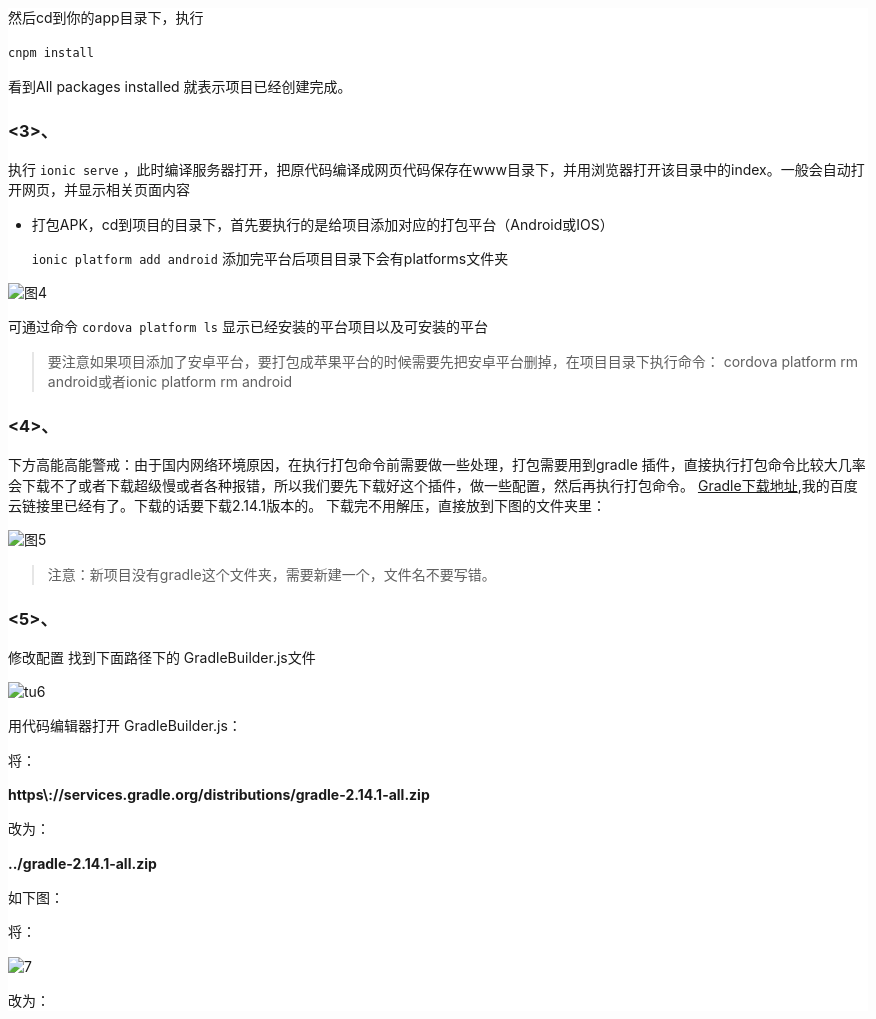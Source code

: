 然后cd到你的app目录下，执行 

``cnpm install``

看到All packages installed 就表示项目已经创建完成。

### <3>、

执行 ``ionic serve`` ，此时编译服务器打开，把原代码编译成网页代码保存在www目录下，并用浏览器打开该目录中的index。一般会自动打开网页，并显示相关页面内容

- 打包APK，cd到项目的目录下，首先要执行的是给项目添加对应的打包平台（Android或IOS）

   ``ionic platform add android``
 添加完平台后项目目录下会有platforms文件夹
 
 ![图4]({{site.baseurl}}/assets/img/ionic/4.png)
 
 可通过命令 ``cordova platform ls`` 显示已经安装的平台项目以及可安装的平台
 
 > 要注意如果项目添加了安卓平台，要打包成苹果平台的时候需要先把安卓平台删掉，在项目目录下执行命令：
    cordova platform rm android或者ionic platform rm android
    
### <4>、
 
 下方高能高能警戒：由于国内网络环境原因，在执行打包命令前需要做一些处理，打包需要用到gradle 插件，直接执行打包命令比较大几率会下载不了或者下载超级慢或者各种报错，所以我们要先下载好这个插件，做一些配置，然后再执行打包命令。
 [Gradle下载地址](https://services.gradle.org/distributions/),我的百度云链接里已经有了。下载的话要下载2.14.1版本的。
 下载完不用解压，直接放到下图的文件夹里：
 
 ![图5]({{site.baseurl}}/assets/img/ionic/5.png)
 
 > 注意：新项目没有gradle这个文件夹，需要新建一个，文件名不要写错。
 
### <5>、
 
 修改配置
 找到下面路径下的 GradleBuilder.js文件
 
 ![tu6]({{site.baseurl}}/assets/img/ionic/6.png)
 
 用代码编辑器打开 GradleBuilder.js：
 
 将：
 
 **https\\://services.gradle.org/distributions/gradle-2.14.1-all.zip**
 
 改为：
 
 **../gradle-2.14.1-all.zip**
 
 如下图：
 
 将：
 
 ![7]({{site.baseurl}}/assets/img/ionic/7.png)
 
 改为：
 